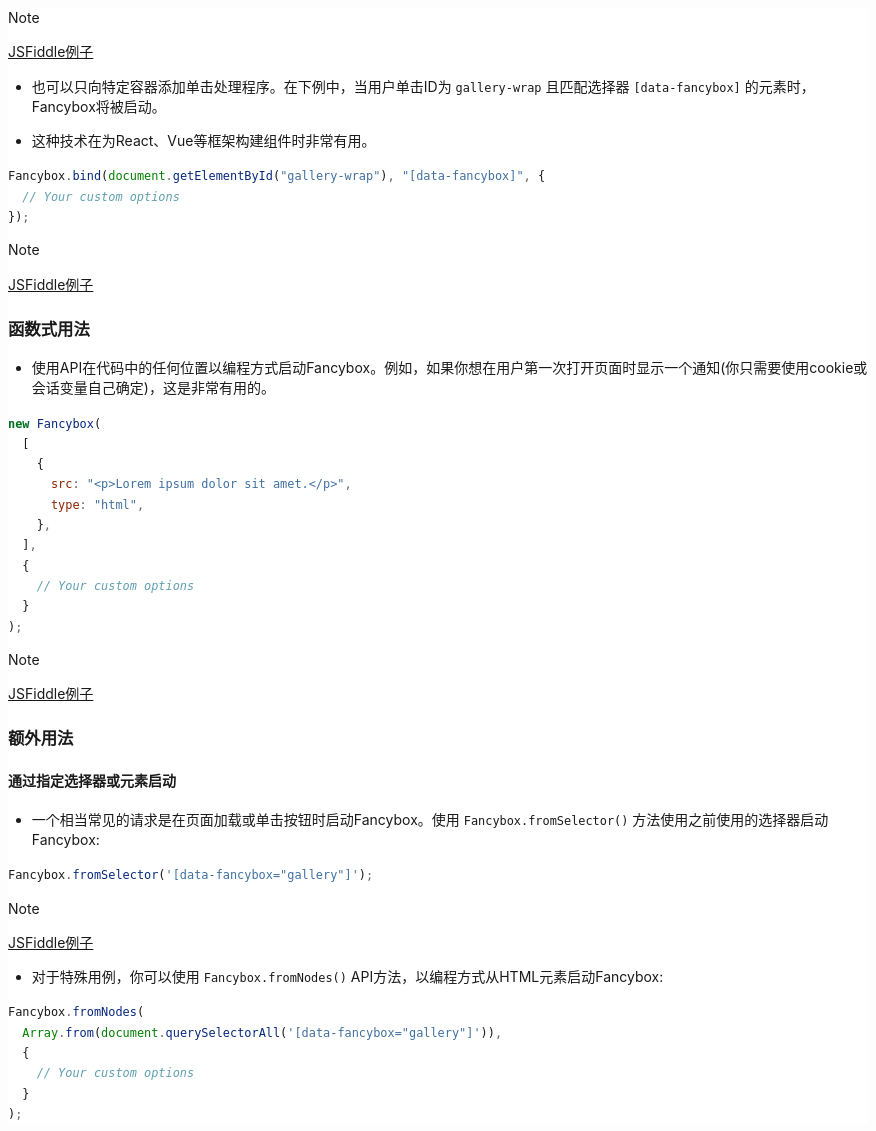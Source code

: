 > [!note]
>
> [JSFiddle例子](https://jsfiddle.net/u8b3x45v/)

- 也可以只向特定容器添加单击处理程序。在下例中，当用户单击ID为 `gallery-wrap` 且匹配选择器 `[data-fancybox]` 的元素时，Fancybox将被启动。

- 这种技术在为React、Vue等框架构建组件时非常有用。

```js
Fancybox.bind(document.getElementById("gallery-wrap"), "[data-fancybox]", {
  // Your custom options
});
```

> [!note]
>
> [JSFiddle例子](https://jsfiddle.net/5utk13x6/)

### 函数式用法

- 使用API在代码中的任何位置以编程方式启动Fancybox。例如，如果你想在用户第一次打开页面时显示一个通知(你只需要使用cookie或会话变量自己确定)，这是非常有用的。

```js
new Fancybox(
  [
    {
      src: "<p>Lorem ipsum dolor sit amet.</p>",
      type: "html",
    },
  ],
  {
    // Your custom options
  }
);
```

> [!note]
>
> [JSFiddle例子](https://jsfiddle.net/rh32c4Ls/)

### 额外用法

#### 通过指定选择器或元素启动

- 一个相当常见的请求是在页面加载或单击按钮时启动Fancybox。使用 `Fancybox.fromSelector()` 方法使用之前使用的选择器启动Fancybox:

```js
Fancybox.fromSelector('[data-fancybox="gallery"]');
```

> [!note]
>
> [JSFiddle例子](https://jsfiddle.net/nc5o4zp1/)

- 对于特殊用例，你可以使用 `Fancybox.fromNodes()` API方法，以编程方式从HTML元素启动Fancybox:

```js
Fancybox.fromNodes(
  Array.from(document.querySelectorAll('[data-fancybox="gallery"]')),
  {
    // Your custom options
  }
);
```


[^配置参考]: [配置参考 | Vue CLI (vuejs.org)](https://cli.vuejs.org/zh/config/#devserver-proxy)↩
[^Day.js中文网]: [Day.js中文网 (fenxianglu.cn)](https://dayjs.fenxianglu.cn/)
[^Day.js参考]: [解析 | Day.js中文网 (fenxianglu.cn)](https://dayjs.fenxianglu.cn/category/parse.html) 、[Dayjs使用教程_npm 下载dayjs-CSDN博客](https://blog.csdn.net/xm1037782843/article/details/127981557)